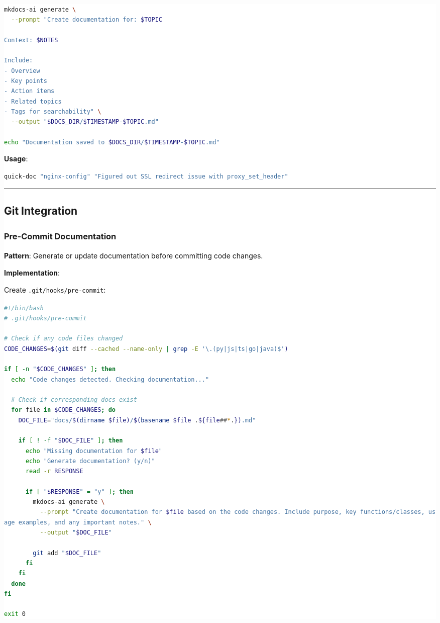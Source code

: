 ```bash
mkdocs-ai generate \
  --prompt "Create documentation for: $TOPIC

Context: $NOTES

Include:
- Overview
- Key points
- Action items
- Related topics
- Tags for searchability" \
  --output "$DOCS_DIR/$TIMESTAMP-$TOPIC.md"

echo "Documentation saved to $DOCS_DIR/$TIMESTAMP-$TOPIC.md"
```

**Usage**:
```bash
quick-doc "nginx-config" "Figured out SSL redirect issue with proxy_set_header"
```

---

## Git Integration

### Pre-Commit Documentation

**Pattern**: Generate or update documentation before committing code changes.

**Implementation**:

Create `.git/hooks/pre-commit`:

```bash
#!/bin/bash
# .git/hooks/pre-commit

# Check if any code files changed
CODE_CHANGES=$(git diff --cached --name-only | grep -E '\.(py|js|ts|go|java)$')

if [ -n "$CODE_CHANGES" ]; then
  echo "Code changes detected. Checking documentation..."
  
  # Check if corresponding docs exist
  for file in $CODE_CHANGES; do
    DOC_FILE="docs/$(dirname $file)/$(basename $file .${file##*.}).md"
    
    if [ ! -f "$DOC_FILE" ]; then
      echo "Missing documentation for $file"
      echo "Generate documentation? (y/n)"
      read -r RESPONSE
      
      if [ "$RESPONSE" = "y" ]; then
        mkdocs-ai generate \
          --prompt "Create documentation for $file based on the code changes. Include purpose, key functions/classes, usage examples, and any important notes." \
          --output "$DOC_FILE"
        
        git add "$DOC_FILE"
      fi
    fi
  done
fi

exit 0
```